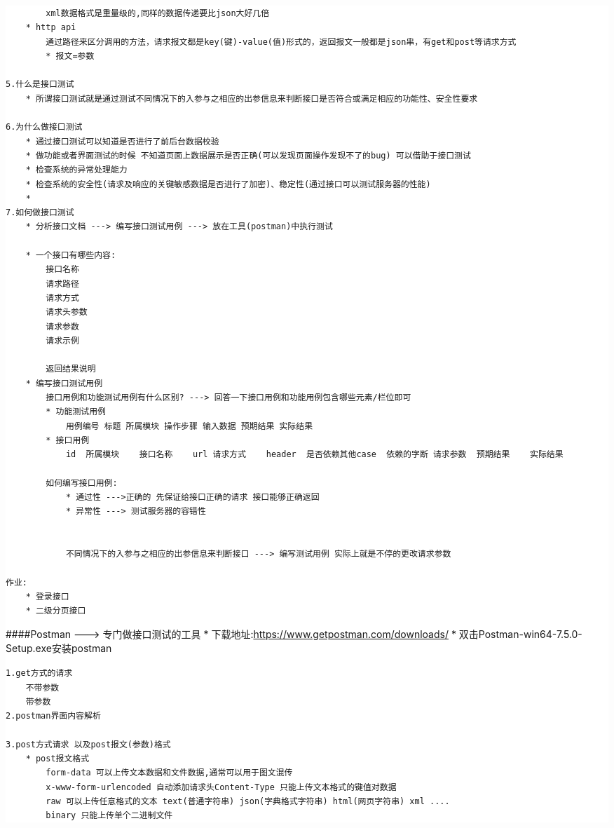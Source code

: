 			xml数据格式是重量级的,同样的数据传递要比json大好几倍
		* http api
			通过路径来区分调用的方法，请求报文都是key(键)-value(值)形式的，返回报文一般都是json串，有get和post等请求方式
			* 报文=参数

	5.什么是接口测试
		* 所谓接口测试就是通过测试不同情况下的入参与之相应的出参信息来判断接口是否符合或满足相应的功能性、安全性要求
		
	6.为什么做接口测试
		* 通过接口测试可以知道是否进行了前后台数据校验
		* 做功能或者界面测试的时候 不知道页面上数据展示是否正确(可以发现页面操作发现不了的bug) 可以借助于接口测试
		* 检查系统的异常处理能力
		* 检查系统的安全性(请求及响应的关键敏感数据是否进行了加密)、稳定性(通过接口可以测试服务器的性能)
		* 
	7.如何做接口测试
		* 分析接口文档 ---> 编写接口测试用例 ---> 放在工具(postman)中执行测试	

		* 一个接口有哪些内容:
			接口名称
			请求路径
			请求方式
			请求头参数
			请求参数
			请求示例
			
			返回结果说明
		* 编写接口测试用例
			接口用例和功能测试用例有什么区别? ---> 回答一下接口用例和功能用例包含哪些元素/栏位即可
			* 功能测试用例
				用例编号 标题 所属模块 操作步骤 输入数据 预期结果 实际结果
			* 接口用例
				id	所属模块	接口名称	url	请求方式	header	是否依赖其他case	依赖的字断 请求参数	预期结果	实际结果

			如何编写接口用例:
				* 通过性 --->正确的 先保证给接口正确的请求 接口能够正确返回
				* 异常性 ---> 测试服务器的容错性


				不同情况下的入参与之相应的出参信息来判断接口 ---> 编写测试用例 实际上就是不停的更改请求参数

	作业:
		* 登录接口
		* 二级分页接口

####Postman ---> 专门做接口测试的工具
	* 下载地址:https://www.getpostman.com/downloads/
	* 双击Postman-win64-7.5.0-Setup.exe安装postman

	1.get方式的请求
		不带参数
		带参数
	2.postman界面内容解析
		
	3.post方式请求 以及post报文(参数)格式
		* post报文格式
			form-data 可以上传文本数据和文件数据,通常可以用于图文混传
			x-www-form-urlencoded 自动添加请求头Content-Type 只能上传文本格式的键值对数据
			raw 可以上传任意格式的文本 text(普通字符串) json(字典格式字符串) html(网页字符串) xml ....
			binary 只能上传单个二进制文件
